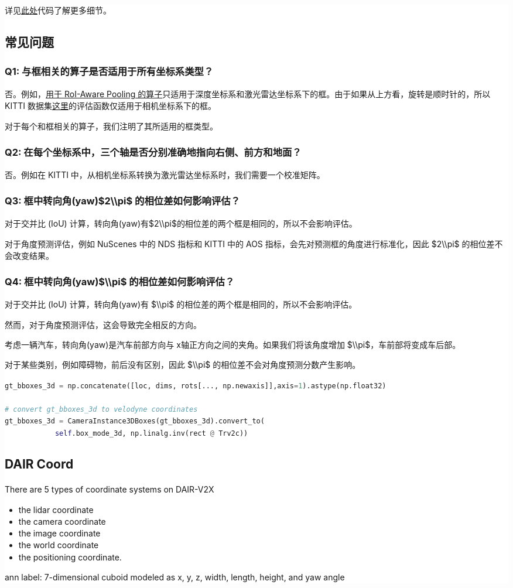 详见[此处](https://github.com/open-mmlab/mmdetection3d/blob/master/mmdet3d/core/bbox/structures/cam_box3d.py)代码了解更多细节。

## 常见问题

### Q1: 与框相关的算子是否适用于所有坐标系类型？

否。例如，[用于 RoI-Aware Pooling 的算子](https://github.com/open-mmlab/mmcv/blob/master/mmcv/ops/roiaware_pool3d.py)只适用于深度坐标系和激光雷达坐标系下的框。由于如果从上方看，旋转是顺时针的，所以 KITTI 数据集[这里](https://github.com/open-mmlab/mmdetection3d/blob/master/mmdet3d/core/evaluation/kitti_utils.py)的评估函数仅适用于相机坐标系下的框。

对于每个和框相关的算子，我们注明了其所适用的框类型。

### Q2: 在每个坐标系中，三个轴是否分别准确地指向右侧、前方和地面？

否。例如在 KITTI 中，从相机坐标系转换为激光雷达坐标系时，我们需要一个校准矩阵。

### Q3: 框中转向角(yaw)$2\\pi$ 的相位差如何影响评估？

对于交并比 (IoU) 计算，转向角(yaw)有$2\\pi$的相位差的两个框是相同的，所以不会影响评估。

对于角度预测评估，例如 NuScenes 中的 NDS 指标和 KITTI 中的 AOS 指标，会先对预测框的角度进行标准化，因此 $2\\pi$ 的相位差不会改变结果。

### Q4: 框中转向角(yaw)$\\pi$ 的相位差如何影响评估？

对于交并比 (IoU) 计算，转向角(yaw)有 $\\pi$ 的相位差的两个框是相同的，所以不会影响评估。

然而，对于角度预测评估，这会导致完全相反的方向。

考虑一辆汽车，转向角(yaw)是汽车前部方向与 x轴正方向之间的夹角。如果我们将该角度增加 $\\pi$，车前部将变成车后部。

对于某些类别，例如障碍物，前后没有区别，因此 $\\pi$ 的相位差不会对角度预测分数产生影响。

```python
gt_bboxes_3d = np.concatenate([loc, dims, rots[..., np.newaxis]],axis=1).astype(np.float32)

# convert gt_bboxes_3d to velodyne coordinates
gt_bboxes_3d = CameraInstance3DBoxes(gt_bboxes_3d).convert_to(
            self.box_mode_3d, np.linalg.inv(rect @ Trv2c))
```

## DAIR Coord

There are 5 types of coordinate systems on DAIR-V2X

- the lidar coordinate
- the camera coordinate
- the image coordinate
- the world coordinate
- the positioning coordinate.

ann label:
7-dimensional cuboid modeled as
x, y, z, width, length, height, and yaw angle
